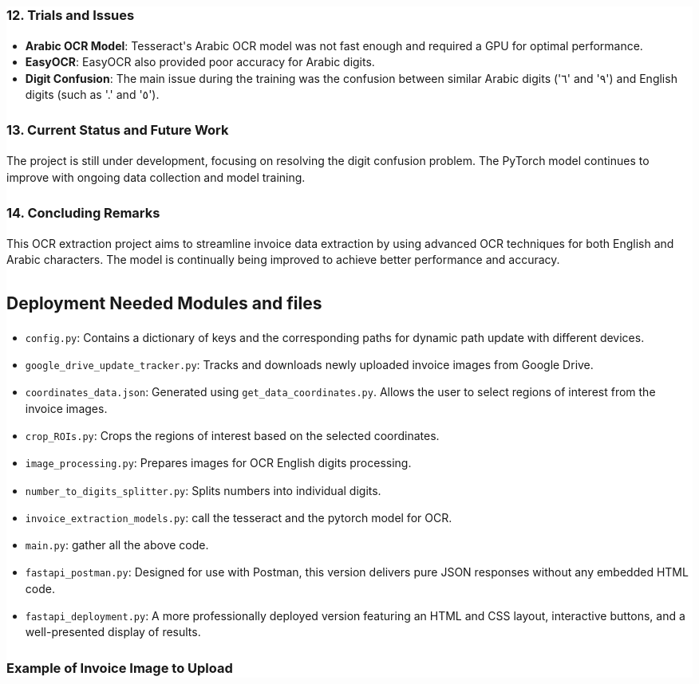 ### 12. Trials and Issues

- **Arabic OCR Model**: Tesseract's Arabic OCR model was not fast enough and required a GPU for optimal performance.
- **EasyOCR**: EasyOCR also provided poor accuracy for Arabic digits.
- **Digit Confusion**: The main issue during the training was the confusion between similar Arabic digits ('٦' and '٩') and English digits (such as '.' and '٥').

### 13. Current Status and Future Work
The project is still under development, focusing on resolving the digit confusion problem. The PyTorch model continues to improve with ongoing data collection and model training.

### 14. Concluding Remarks
This OCR extraction project aims to streamline invoice data extraction by using advanced OCR techniques for both English and Arabic characters. The model is continually being improved to achieve better performance and accuracy.


<a id="website_walkthough"></a>

## Deployment Needed Modules and files

- `config.py`: Contains a dictionary of keys and the corresponding paths for dynamic path update with different devices.

- `google_drive_update_tracker.py`: Tracks and downloads newly uploaded invoice images from Google Drive.
- `coordinates_data.json`: Generated using `get_data_coordinates.py`. Allows the user to select regions of interest from the invoice images.
- `crop_ROIs.py`: Crops the regions of interest based on the selected coordinates.
- `image_processing.py`: Prepares images for OCR English digits processing.
- `number_to_digits_splitter.py`: Splits numbers into individual digits.
- `invoice_extraction_models.py`: call the tesseract and the pytorch model for OCR.
- `main.py`: gather all the above code.
- `fastapi_postman.py`: Designed for use with Postman, this version delivers pure JSON responses without any embedded HTML code.
- `fastapi_deployment.py`: A more professionally deployed version featuring an HTML and CSS layout, interactive buttons, and a well-presented display of results.

### Example of Invoice Image to Upload